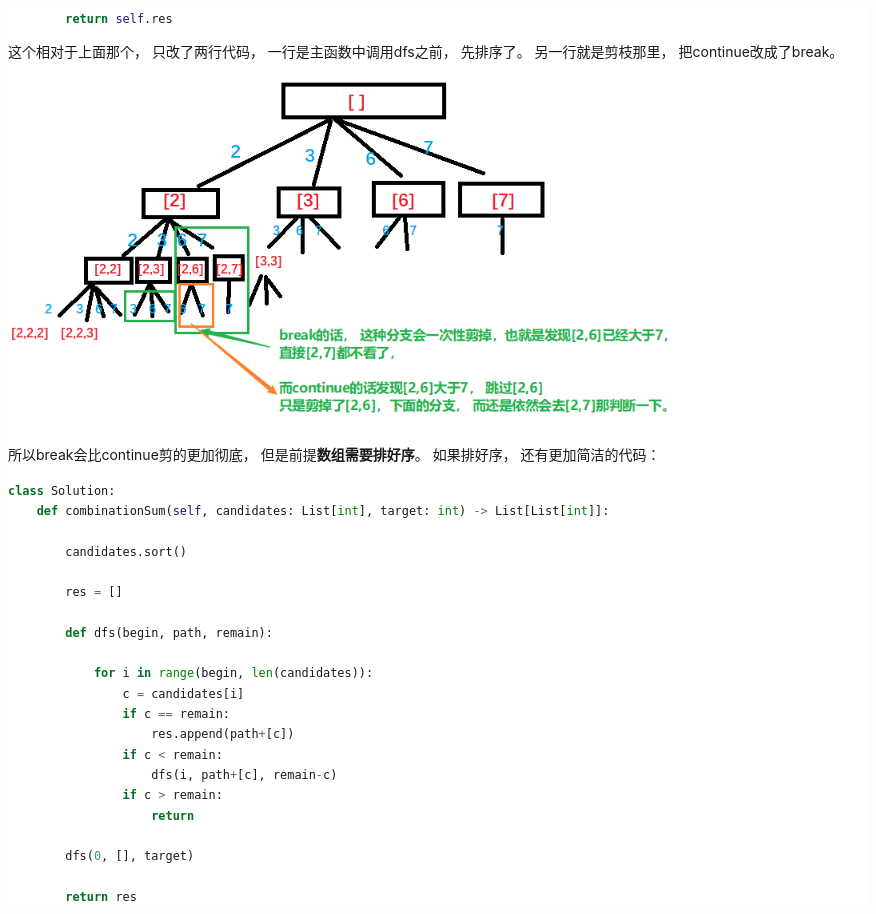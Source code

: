 ```python
        return self.res
```

这个相对于上面那个， 只改了两行代码， 一行是主函数中调用dfs之前， 先排序了。 另一行就是剪枝那里， 把continue改成了break。

<img src="../img/23.png" style="zoom:80%;" />

所以break会比continue剪的更加彻底， 但是前提**数组需要排好序**。 如果排好序， 还有更加简洁的代码：

```python
class Solution:
    def combinationSum(self, candidates: List[int], target: int) -> List[List[int]]:

        candidates.sort()

        res = []

        def dfs(begin, path, remain):

            for i in range(begin, len(candidates)):
                c = candidates[i]
                if c == remain:
                    res.append(path+[c])
                if c < remain:
                    dfs(i, path+[c], remain-c)
                if c > remain:
                    return
        
        dfs(0, [], target)

        return res
```
